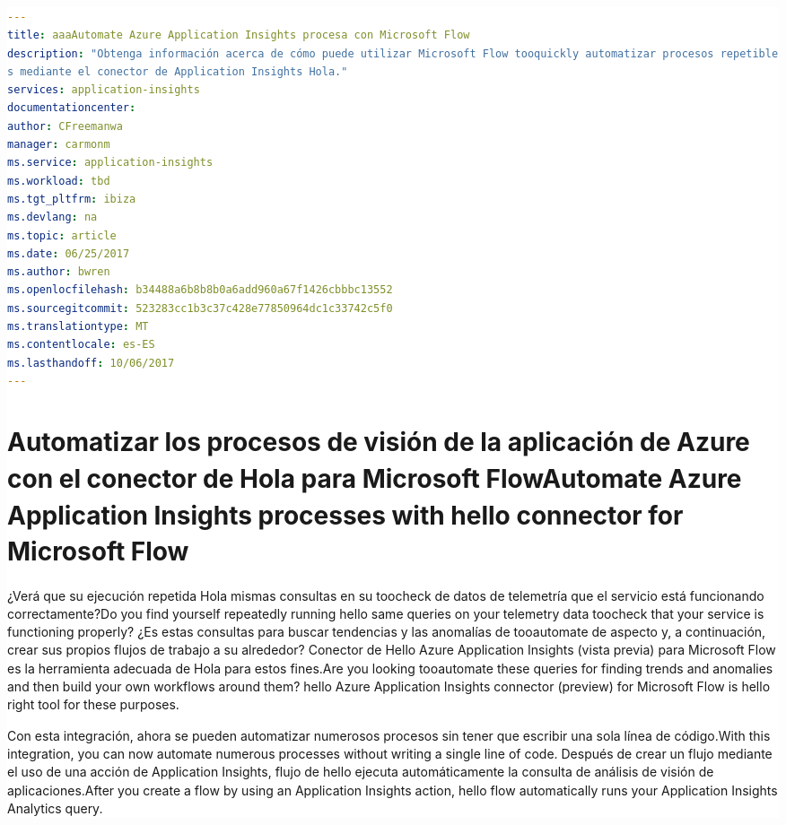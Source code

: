 ```yaml
---
title: aaaAutomate Azure Application Insights procesa con Microsoft Flow
description: "Obtenga información acerca de cómo puede utilizar Microsoft Flow tooquickly automatizar procesos repetibles mediante el conector de Application Insights Hola."
services: application-insights
documentationcenter: 
author: CFreemanwa
manager: carmonm
ms.service: application-insights
ms.workload: tbd
ms.tgt_pltfrm: ibiza
ms.devlang: na
ms.topic: article
ms.date: 06/25/2017
ms.author: bwren
ms.openlocfilehash: b34488a6b8b8b0a6add960a67f1426cbbbc13552
ms.sourcegitcommit: 523283cc1b3c37c428e77850964dc1c33742c5f0
ms.translationtype: MT
ms.contentlocale: es-ES
ms.lasthandoff: 10/06/2017
---
```

# <a name="automate-azure-application-insights-processes-with-hello-connector-for-microsoft-flow"></a><span data-ttu-id="9dfd0-103">Automatizar los procesos de visión de la aplicación de Azure con el conector de Hola para Microsoft Flow</span><span class="sxs-lookup"><span data-stu-id="9dfd0-103">Automate Azure Application Insights processes with hello connector for Microsoft Flow</span></span>

<span data-ttu-id="9dfd0-104">¿Verá que su ejecución repetida Hola mismas consultas en su toocheck de datos de telemetría que el servicio está funcionando correctamente?</span><span class="sxs-lookup"><span data-stu-id="9dfd0-104">Do you find yourself repeatedly running hello same queries on your telemetry data toocheck that your service is functioning properly?</span></span> <span data-ttu-id="9dfd0-105">¿Es estas consultas para buscar tendencias y las anomalías de tooautomate de aspecto y, a continuación, crear sus propios flujos de trabajo a su alrededor? Conector de Hello Azure Application Insights (vista previa) para Microsoft Flow es la herramienta adecuada de Hola para estos fines.</span><span class="sxs-lookup"><span data-stu-id="9dfd0-105">Are you looking tooautomate these queries for finding trends and anomalies and then build your own workflows around them? hello Azure Application Insights connector (preview) for Microsoft Flow is hello right tool for these purposes.</span></span>

<span data-ttu-id="9dfd0-106">Con esta integración, ahora se pueden automatizar numerosos procesos sin tener que escribir una sola línea de código.</span><span class="sxs-lookup"><span data-stu-id="9dfd0-106">With this integration, you can now automate numerous processes without writing a single line of code.</span></span> <span data-ttu-id="9dfd0-107">Después de crear un flujo mediante el uso de una acción de Application Insights, flujo de hello ejecuta automáticamente la consulta de análisis de visión de aplicaciones.</span><span class="sxs-lookup"><span data-stu-id="9dfd0-107">After you create a flow by using an Application Insights action, hello flow automatically runs your Application Insights Analytics query.</span></span> 
